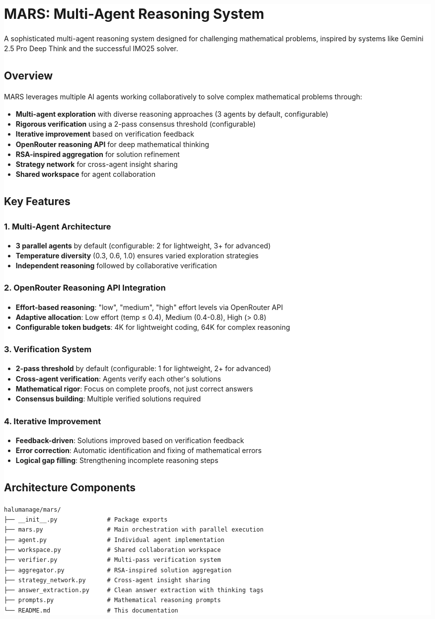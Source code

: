 # MARS: Multi-Agent Reasoning System

A sophisticated multi-agent reasoning system designed for challenging mathematical problems, inspired by systems like Gemini 2.5 Pro Deep Think and the successful IMO25 solver.

## Overview

MARS leverages multiple AI agents working collaboratively to solve complex mathematical problems through:
- **Multi-agent exploration** with diverse reasoning approaches (3 agents by default, configurable)
- **Rigorous verification** using a 2-pass consensus threshold (configurable)
- **Iterative improvement** based on verification feedback
- **OpenRouter reasoning API** for deep mathematical thinking
- **RSA-inspired aggregation** for solution refinement
- **Strategy network** for cross-agent insight sharing
- **Shared workspace** for agent collaboration

## Key Features

### 1. Multi-Agent Architecture
- **3 parallel agents** by default (configurable: 2 for lightweight, 3+ for advanced)
- **Temperature diversity** (0.3, 0.6, 1.0) ensures varied exploration strategies
- **Independent reasoning** followed by collaborative verification

### 2. OpenRouter Reasoning API Integration
- **Effort-based reasoning**: "low", "medium", "high" effort levels via OpenRouter API
- **Adaptive allocation**: Low effort (temp ≤ 0.4), Medium (0.4-0.8), High (> 0.8)
- **Configurable token budgets**: 4K for lightweight coding, 64K for complex reasoning

### 3. Verification System
- **2-pass threshold** by default (configurable: 1 for lightweight, 2+ for advanced)
- **Cross-agent verification**: Agents verify each other's solutions
- **Mathematical rigor**: Focus on complete proofs, not just correct answers
- **Consensus building**: Multiple verified solutions required

### 4. Iterative Improvement
- **Feedback-driven**: Solutions improved based on verification feedback
- **Error correction**: Automatic identification and fixing of mathematical errors
- **Logical gap filling**: Strengthening incomplete reasoning steps

## Architecture Components

```
halumanage/mars/
├── __init__.py              # Package exports
├── mars.py                  # Main orchestration with parallel execution
├── agent.py                 # Individual agent implementation
├── workspace.py             # Shared collaboration workspace
├── verifier.py              # Multi-pass verification system
├── aggregator.py            # RSA-inspired solution aggregation
├── strategy_network.py      # Cross-agent insight sharing
├── answer_extraction.py     # Clean answer extraction with thinking tags
├── prompts.py               # Mathematical reasoning prompts
└── README.md                # This documentation
```
